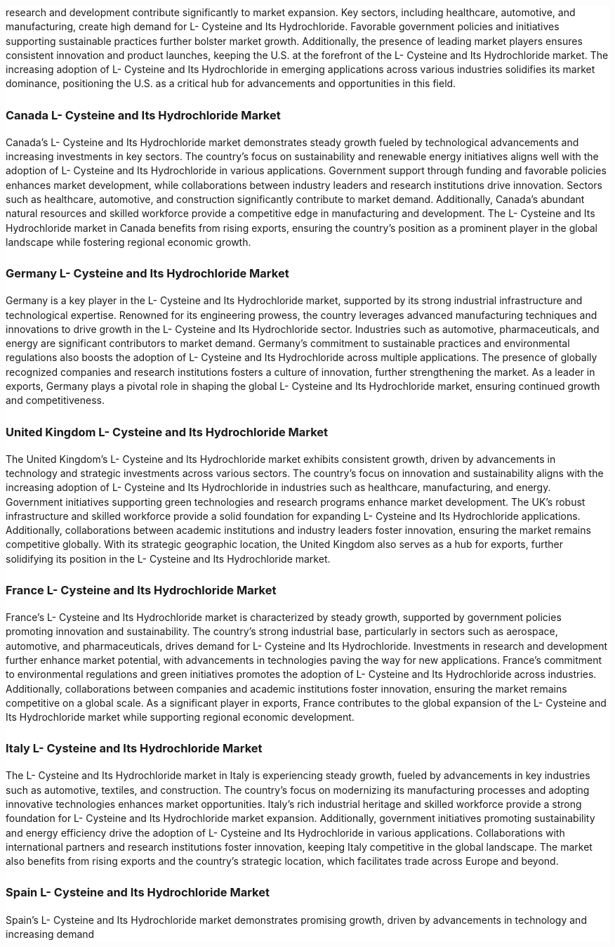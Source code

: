research and development contribute significantly to market expansion. Key sectors, including healthcare, automotive, and manufacturing, create high demand for L- Cysteine and Its Hydrochloride. Favorable government policies and initiatives supporting sustainable practices further bolster market growth. Additionally, the presence of leading market players ensures consistent innovation and product launches, keeping the U.S. at the forefront of the L- Cysteine and Its Hydrochloride market. The increasing adoption of L- Cysteine and Its Hydrochloride in emerging applications across various industries solidifies its market dominance, positioning the U.S. as a critical hub for advancements and opportunities in this field.</p><h3>Canada L- Cysteine and Its Hydrochloride Market</h3><p>Canada&rsquo;s L- Cysteine and Its Hydrochloride market demonstrates steady growth fueled by technological advancements and increasing investments in key sectors. The country&rsquo;s focus on sustainability and renewable energy initiatives aligns well with the adoption of L- Cysteine and Its Hydrochloride in various applications. Government support through funding and favorable policies enhances market development, while collaborations between industry leaders and research institutions drive innovation. Sectors such as healthcare, automotive, and construction significantly contribute to market demand. Additionally, Canada&rsquo;s abundant natural resources and skilled workforce provide a competitive edge in manufacturing and development. The L- Cysteine and Its Hydrochloride market in Canada benefits from rising exports, ensuring the country&rsquo;s position as a prominent player in the global landscape while fostering regional economic growth.</p><h3>Germany L- Cysteine and Its Hydrochloride Market</h3><p>Germany is a key player in the L- Cysteine and Its Hydrochloride market, supported by its strong industrial infrastructure and technological expertise. Renowned for its engineering prowess, the country leverages advanced manufacturing techniques and innovations to drive growth in the L- Cysteine and Its Hydrochloride sector. Industries such as automotive, pharmaceuticals, and energy are significant contributors to market demand. Germany&rsquo;s commitment to sustainable practices and environmental regulations also boosts the adoption of L- Cysteine and Its Hydrochloride across multiple applications. The presence of globally recognized companies and research institutions fosters a culture of innovation, further strengthening the market. As a leader in exports, Germany plays a pivotal role in shaping the global L- Cysteine and Its Hydrochloride market, ensuring continued growth and competitiveness.</p><h3>United Kingdom L- Cysteine and Its Hydrochloride Market</h3><p>The United Kingdom&rsquo;s L- Cysteine and Its Hydrochloride market exhibits consistent growth, driven by advancements in technology and strategic investments across various sectors. The country&rsquo;s focus on innovation and sustainability aligns with the increasing adoption of L- Cysteine and Its Hydrochloride in industries such as healthcare, manufacturing, and energy. Government initiatives supporting green technologies and research programs enhance market development. The UK&rsquo;s robust infrastructure and skilled workforce provide a solid foundation for expanding L- Cysteine and Its Hydrochloride applications. Additionally, collaborations between academic institutions and industry leaders foster innovation, ensuring the market remains competitive globally. With its strategic geographic location, the United Kingdom also serves as a hub for exports, further solidifying its position in the L- Cysteine and Its Hydrochloride market.</p><h3>France L- Cysteine and Its Hydrochloride Market</h3><p>France&rsquo;s L- Cysteine and Its Hydrochloride market is characterized by steady growth, supported by government policies promoting innovation and sustainability. The country&rsquo;s strong industrial base, particularly in sectors such as aerospace, automotive, and pharmaceuticals, drives demand for L- Cysteine and Its Hydrochloride. Investments in research and development further enhance market potential, with advancements in technologies paving the way for new applications. France&rsquo;s commitment to environmental regulations and green initiatives promotes the adoption of L- Cysteine and Its Hydrochloride across industries. Additionally, collaborations between companies and academic institutions foster innovation, ensuring the market remains competitive on a global scale. As a significant player in exports, France contributes to the global expansion of the L- Cysteine and Its Hydrochloride market while supporting regional economic development.</p><h3>Italy L- Cysteine and Its Hydrochloride Market</h3><p>The L- Cysteine and Its Hydrochloride market in Italy is experiencing steady growth, fueled by advancements in key industries such as automotive, textiles, and construction. The country&rsquo;s focus on modernizing its manufacturing processes and adopting innovative technologies enhances market opportunities. Italy&rsquo;s rich industrial heritage and skilled workforce provide a strong foundation for L- Cysteine and Its Hydrochloride market expansion. Additionally, government initiatives promoting sustainability and energy efficiency drive the adoption of L- Cysteine and Its Hydrochloride in various applications. Collaborations with international partners and research institutions foster innovation, keeping Italy competitive in the global landscape. The market also benefits from rising exports and the country&rsquo;s strategic location, which facilitates trade across Europe and beyond.</p><h3>Spain L- Cysteine and Its Hydrochloride Market</h3><p>Spain&rsquo;s L- Cysteine and Its Hydrochloride market demonstrates promising growth, driven by advancements in technology and increasing demand